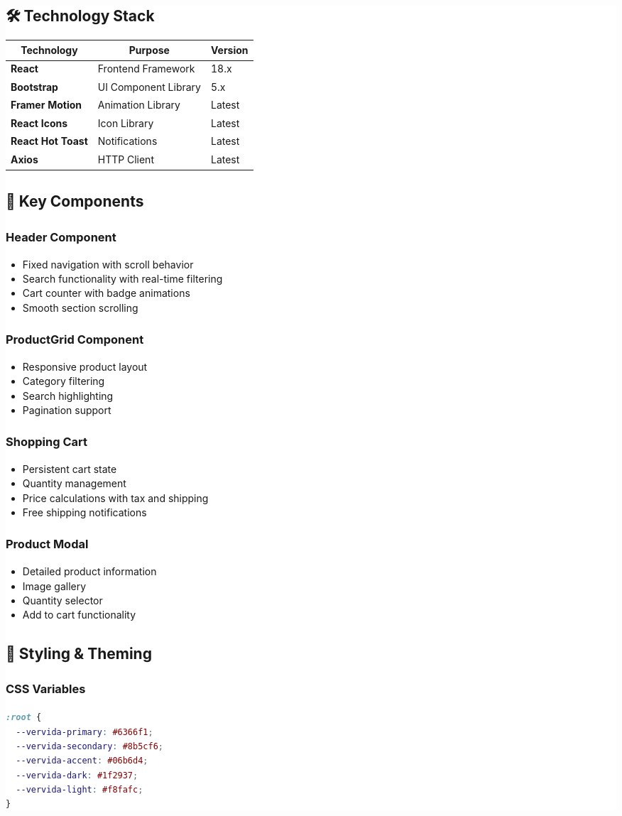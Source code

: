 ## 🛠️ Technology Stack

| Technology   | Purpose                   | Version |
|--------------|---------------------------|---------|
| **React**    | Frontend Framework        | 18.x    |
| **Bootstrap**| UI Component Library      | 5.x     |
| **Framer Motion** | Animation Library    | Latest  |
| **React Icons** | Icon Library          | Latest  |
| **React Hot Toast** | Notifications      | Latest  |
| **Axios**    | HTTP Client               | Latest  |

## 🎯 Key Components

### Header Component

- Fixed navigation with scroll behavior
- Search functionality with real-time filtering
- Cart counter with badge animations
- Smooth section scrolling

### ProductGrid Component

- Responsive product layout
- Category filtering
- Search highlighting
- Pagination support

### Shopping Cart

- Persistent cart state
- Quantity management
- Price calculations with tax and shipping
- Free shipping notifications

### Product Modal

- Detailed product information
- Image gallery
- Quantity selector
- Add to cart functionality

## 🎨 Styling & Theming

### CSS Variables

```css
:root {
  --vervida-primary: #6366f1;
  --vervida-secondary: #8b5cf6;
  --vervida-accent: #06b6d4;
  --vervida-dark: #1f2937;
  --vervida-light: #f8fafc;
}
```
